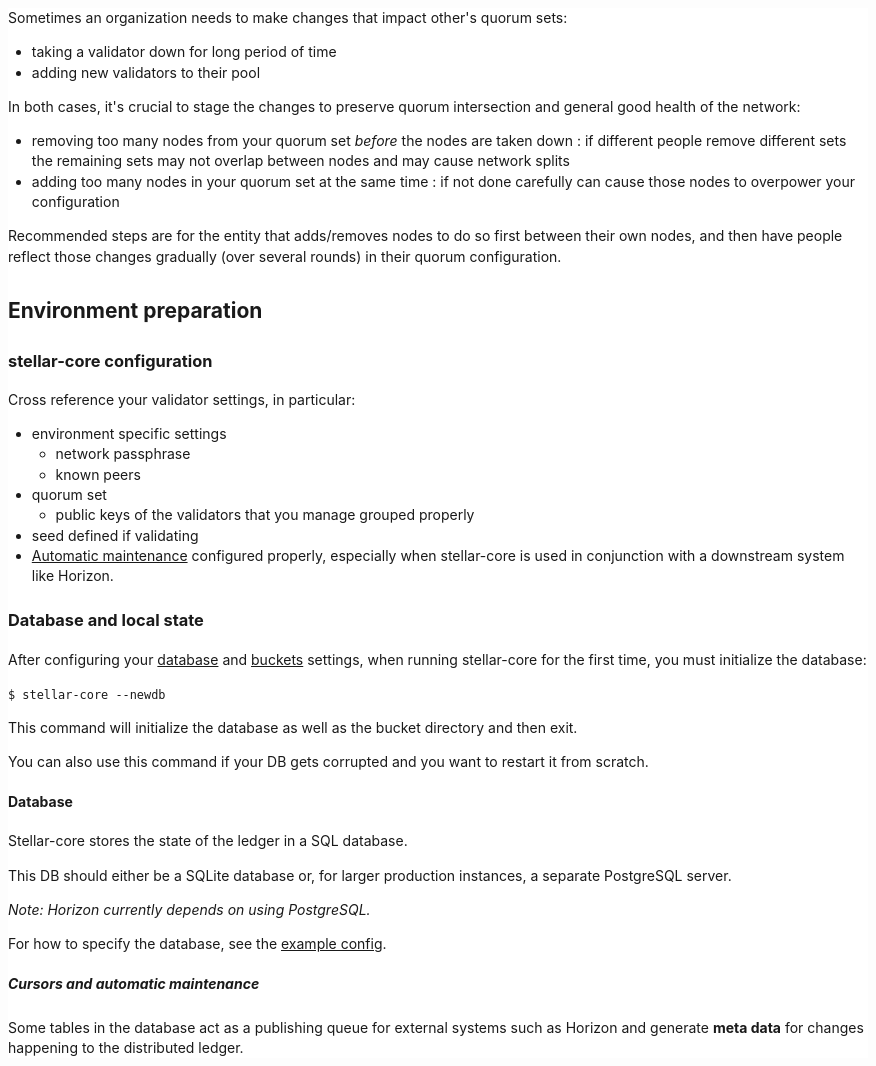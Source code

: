Sometimes an organization needs to make changes that impact other's quorum sets:
* taking a validator down for long period of time
* adding new validators to their pool

In both cases, it's crucial to stage the changes to preserve quorum intersection and general good health of the network:
* removing too many nodes from your quorum set *before* the nodes are taken down : if different people remove different sets the remaining sets may not overlap between nodes and may cause network splits 
* adding too many nodes in your quorum set at the same time : if not done carefully can cause those nodes to overpower your configuration

Recommended steps are for the entity that adds/removes nodes to do so first between their own nodes, and then have people reflect those changes gradually (over several rounds) in their quorum configuration.

## Environment preparation

### stellar-core configuration
Cross reference your validator settings, in particular:
* environment specific settings
  * network passphrase
  * known peers
* quorum set
  * public keys of the validators that you manage grouped properly
* seed defined if validating
* [Automatic maintenance](#cursors-and-automatic-maintenance) configured properly, especially when stellar-core is used in conjunction with a downstream system like Horizon.

### Database and local state

After configuring your [database](#database) and [buckets](#buckets) settings, when running stellar-core for the first time, you must initialize the database:

`$ stellar-core --newdb`

This command will initialize the database as well as the bucket directory and then exit. 

You can also use this command if your DB gets corrupted and you want to restart it from scratch. 

#### Database
Stellar-core stores the state of the ledger in a SQL database.

This DB should either be a SQLite database or, for larger production instances, a separate PostgreSQL server.

*Note: Horizon currently depends on using PostgreSQL.*

For how to specify the database, 
see the [example config](https://github.com/stellar/stellar-core/blob/master/docs/stellar-core_example.cfg).

##### Cursors and automatic maintenance

Some tables in the database act as a publishing queue for external systems such as Horizon and generate **meta data** for changes happening to the distributed ledger.
